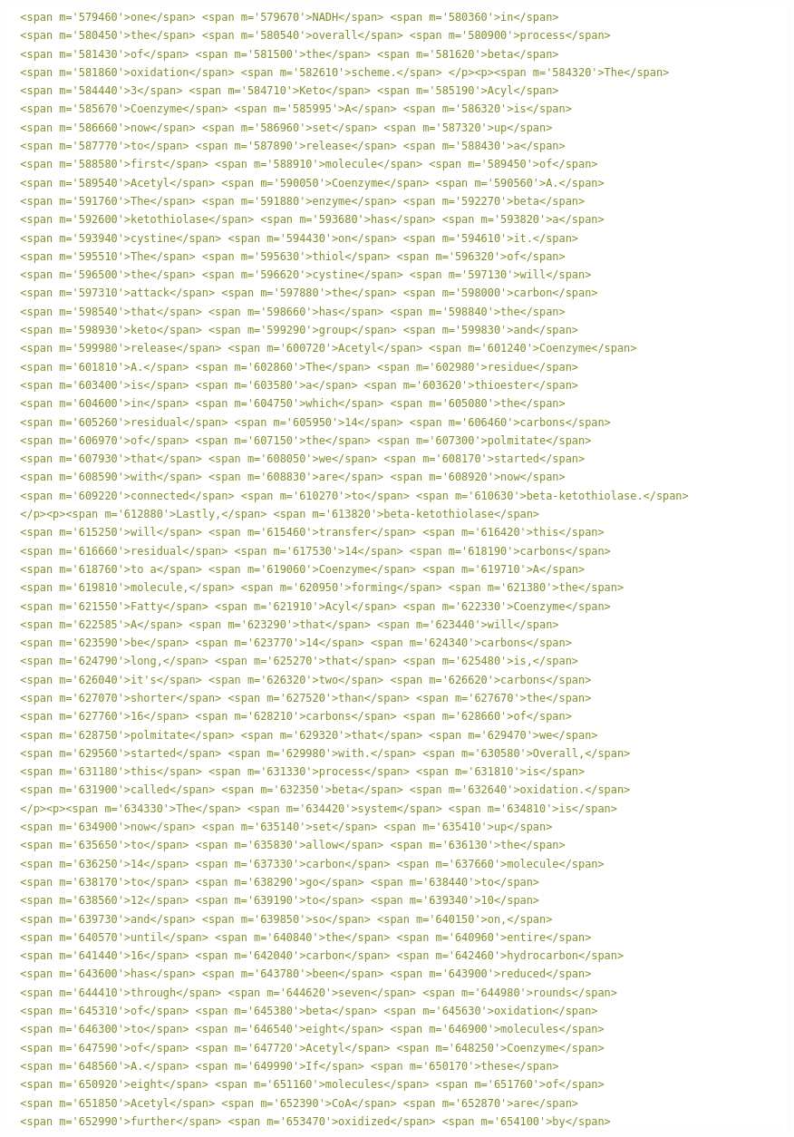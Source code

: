 ```yaml
  <span m='579460'>one</span> <span m='579670'>NADH</span> <span m='580360'>in</span>
  <span m='580450'>the</span> <span m='580540'>overall</span> <span m='580900'>process</span>
  <span m='581430'>of</span> <span m='581500'>the</span> <span m='581620'>beta</span>
  <span m='581860'>oxidation</span> <span m='582610'>scheme.</span> </p><p><span m='584320'>The</span>
  <span m='584440'>3</span> <span m='584710'>Keto</span> <span m='585190'>Acyl</span>
  <span m='585670'>Coenzyme</span> <span m='585995'>A</span> <span m='586320'>is</span>
  <span m='586660'>now</span> <span m='586960'>set</span> <span m='587320'>up</span>
  <span m='587770'>to</span> <span m='587890'>release</span> <span m='588430'>a</span>
  <span m='588580'>first</span> <span m='588910'>molecule</span> <span m='589450'>of</span>
  <span m='589540'>Acetyl</span> <span m='590050'>Coenzyme</span> <span m='590560'>A.</span>
  <span m='591760'>The</span> <span m='591880'>enzyme</span> <span m='592270'>beta</span>
  <span m='592600'>ketothiolase</span> <span m='593680'>has</span> <span m='593820'>a</span>
  <span m='593940'>cystine</span> <span m='594430'>on</span> <span m='594610'>it.</span>
  <span m='595510'>The</span> <span m='595630'>thiol</span> <span m='596320'>of</span>
  <span m='596500'>the</span> <span m='596620'>cystine</span> <span m='597130'>will</span>
  <span m='597310'>attack</span> <span m='597880'>the</span> <span m='598000'>carbon</span>
  <span m='598540'>that</span> <span m='598660'>has</span> <span m='598840'>the</span>
  <span m='598930'>keto</span> <span m='599290'>group</span> <span m='599830'>and</span>
  <span m='599980'>release</span> <span m='600720'>Acetyl</span> <span m='601240'>Coenzyme</span>
  <span m='601810'>A.</span> <span m='602860'>The</span> <span m='602980'>residue</span>
  <span m='603400'>is</span> <span m='603580'>a</span> <span m='603620'>thioester</span>
  <span m='604600'>in</span> <span m='604750'>which</span> <span m='605080'>the</span>
  <span m='605260'>residual</span> <span m='605950'>14</span> <span m='606460'>carbons</span>
  <span m='606970'>of</span> <span m='607150'>the</span> <span m='607300'>polmitate</span>
  <span m='607930'>that</span> <span m='608050'>we</span> <span m='608170'>started</span>
  <span m='608590'>with</span> <span m='608830'>are</span> <span m='608920'>now</span>
  <span m='609220'>connected</span> <span m='610270'>to</span> <span m='610630'>beta-ketothiolase.</span>
  </p><p><span m='612880'>Lastly,</span> <span m='613820'>beta-ketothiolase</span>
  <span m='615250'>will</span> <span m='615460'>transfer</span> <span m='616420'>this</span>
  <span m='616660'>residual</span> <span m='617530'>14</span> <span m='618190'>carbons</span>
  <span m='618760'>to a</span> <span m='619060'>Coenzyme</span> <span m='619710'>A</span>
  <span m='619810'>molecule,</span> <span m='620950'>forming</span> <span m='621380'>the</span>
  <span m='621550'>Fatty</span> <span m='621910'>Acyl</span> <span m='622330'>Coenzyme</span>
  <span m='622585'>A</span> <span m='623290'>that</span> <span m='623440'>will</span>
  <span m='623590'>be</span> <span m='623770'>14</span> <span m='624340'>carbons</span>
  <span m='624790'>long,</span> <span m='625270'>that</span> <span m='625480'>is,</span>
  <span m='626040'>it's</span> <span m='626320'>two</span> <span m='626620'>carbons</span>
  <span m='627070'>shorter</span> <span m='627520'>than</span> <span m='627670'>the</span>
  <span m='627760'>16</span> <span m='628210'>carbons</span> <span m='628660'>of</span>
  <span m='628750'>polmitate</span> <span m='629320'>that</span> <span m='629470'>we</span>
  <span m='629560'>started</span> <span m='629980'>with.</span> <span m='630580'>Overall,</span>
  <span m='631180'>this</span> <span m='631330'>process</span> <span m='631810'>is</span>
  <span m='631900'>called</span> <span m='632350'>beta</span> <span m='632640'>oxidation.</span>
  </p><p><span m='634330'>The</span> <span m='634420'>system</span> <span m='634810'>is</span>
  <span m='634900'>now</span> <span m='635140'>set</span> <span m='635410'>up</span>
  <span m='635650'>to</span> <span m='635830'>allow</span> <span m='636130'>the</span>
  <span m='636250'>14</span> <span m='637330'>carbon</span> <span m='637660'>molecule</span>
  <span m='638170'>to</span> <span m='638290'>go</span> <span m='638440'>to</span>
  <span m='638560'>12</span> <span m='639190'>to</span> <span m='639340'>10</span>
  <span m='639730'>and</span> <span m='639850'>so</span> <span m='640150'>on,</span>
  <span m='640570'>until</span> <span m='640840'>the</span> <span m='640960'>entire</span>
  <span m='641440'>16</span> <span m='642040'>carbon</span> <span m='642460'>hydrocarbon</span>
  <span m='643600'>has</span> <span m='643780'>been</span> <span m='643900'>reduced</span>
  <span m='644410'>through</span> <span m='644620'>seven</span> <span m='644980'>rounds</span>
  <span m='645310'>of</span> <span m='645380'>beta</span> <span m='645630'>oxidation</span>
  <span m='646300'>to</span> <span m='646540'>eight</span> <span m='646900'>molecules</span>
  <span m='647590'>of</span> <span m='647720'>Acetyl</span> <span m='648250'>Coenzyme</span>
  <span m='648560'>A.</span> <span m='649990'>If</span> <span m='650170'>these</span>
  <span m='650920'>eight</span> <span m='651160'>molecules</span> <span m='651760'>of</span>
  <span m='651850'>Acetyl</span> <span m='652390'>CoA</span> <span m='652870'>are</span>
  <span m='652990'>further</span> <span m='653470'>oxidized</span> <span m='654100'>by</span>
```